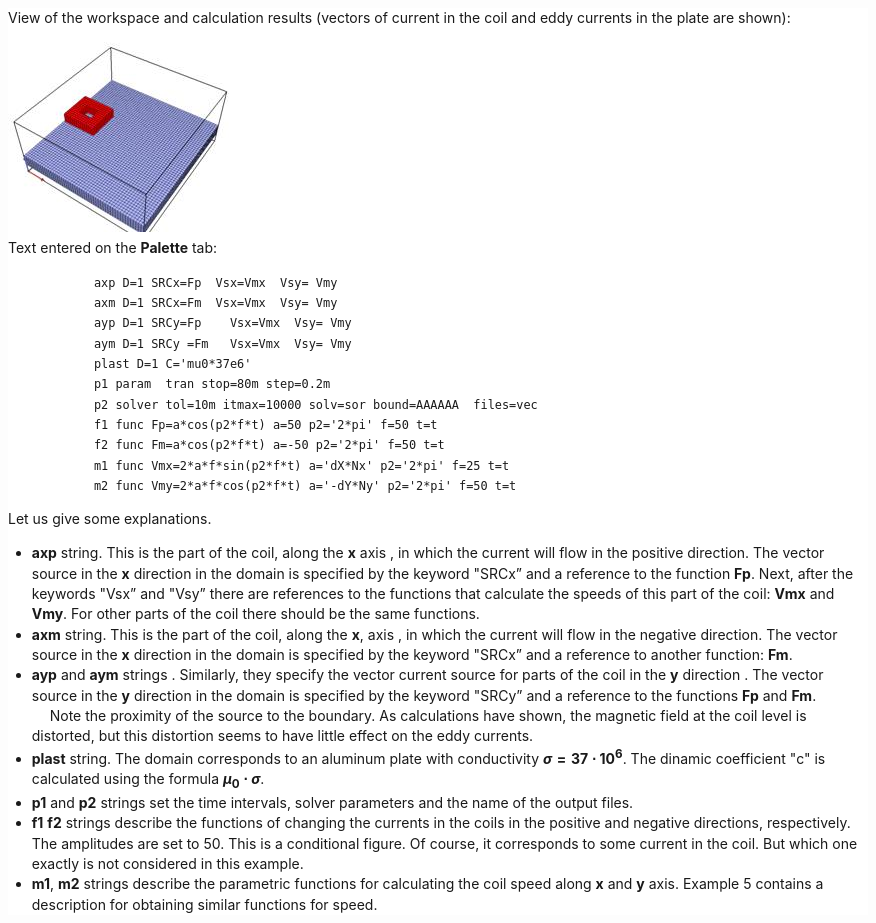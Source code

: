 View of the workspace and calculation results (vectors of current in the coil and eddy currents in the plate are shown):  

![ ](./img/vec_eddy_src_move.jpg)  &emsp; &emsp; ![ ](./img/vec_eddy_src_move.mp4)  
Text entered on the  **Palette** tab:  
```
            axp D=1 SRCx=Fp  Vsx=Vmx  Vsy= Vmy
            axm D=1 SRCx=Fm  Vsx=Vmx  Vsy= Vmy
            ayp D=1 SRCy=Fp    Vsx=Vmx  Vsy= Vmy
            aym D=1 SRCy =Fm   Vsx=Vmx  Vsy= Vmy
            plast D=1 C='mu0*37e6'
            p1 param  tran stop=80m step=0.2m
            p2 solver tol=10m itmax=10000 solv=sor bound=AAAAAA  files=vec
            f1 func Fp=a*cos(p2*f*t) a=50 p2='2*pi' f=50 t=t 
            f2 func Fm=a*cos(p2*f*t) a=-50 p2='2*pi' f=50 t=t 
            m1 func Vmx=2*a*f*sin(p2*f*t) a='dX*Nx' p2='2*pi' f=25 t=t 
            m2 func Vmy=2*a*f*cos(p2*f*t) a='-dY*Ny' p2='2*pi' f=50 t=t 
```
Let us give some explanations.  

* **axp**  string. This is the part of the coil, along the **x** axis , in which the current will flow in the positive direction. The vector source in the **x** direction in the domain is specified by the keyword "SRCx” and a reference to the function **Fp**.   Next, after the keywords "Vsx” and "Vsy” there are references to the functions that calculate the speeds of this part of the coil: **Vmx** and **Vmy**. For other parts of the coil there should be the same functions.  
* **axm**  string. This is the part of the coil, along the **x**, axis , in which the current will flow in the negative direction. The vector source in the **x** direction in the domain is specified by the keyword "SRCx” and a reference to another function: **Fm**.   
* **ayp** and **aym**  strings . Similarly, they specify the vector current source for parts of the coil in the **y** direction . The vector source in the **y** direction in the domain is specified by the keyword "SRCy” and a reference to the functions  **Fp** and **Fm**.  
&emsp; Note the proximity of the source to the boundary. As calculations have shown, the magnetic field at the coil level is distorted, but this distortion seems to have little effect on the eddy currents.  
* **plast**  string. The domain corresponds to an aluminum plate with  conductivity **$\sigma=37\cdot10^6$**. The dinamic coefficient "c" is calculated using the formula **$\mu_0\cdot\sigma$**.   
* **p1** and **p2**   strings set the time intervals, solver parameters and the name of the output files.  
* **f1** **f2**   strings describe the functions of changing the currents in the coils in the positive and negative directions, respectively. The amplitudes are set to 50. This is a conditional figure. Of course, it corresponds to some current in the coil. But which one exactly is not considered in this example.   
* **m1**, **m2**   strings describe the parametric functions for calculating the coil speed along **x** and **y** axis. Example 5 contains a description for obtaining similar functions for speed.  
   